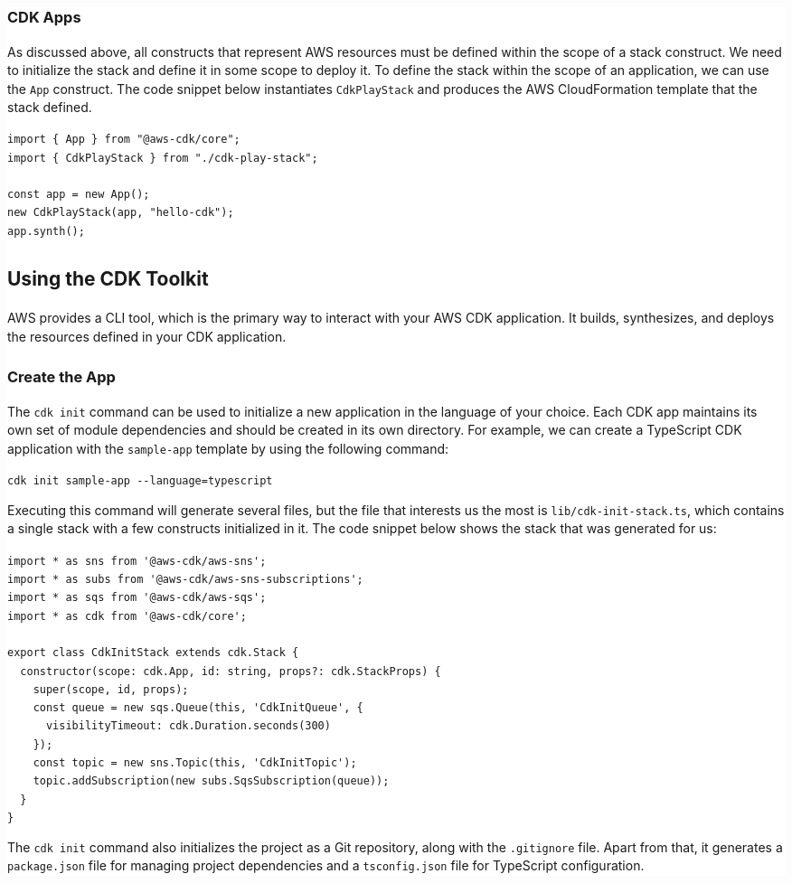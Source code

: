 ### CDK Apps

As discussed above, all constructs that represent AWS resources must be defined within the scope of a stack construct. We need to initialize the stack and define it in some scope to deploy it. To define the stack within the scope of an application, we can use the `App` construct. The code snippet below instantiates `CdkPlayStack` and produces the AWS CloudFormation template that the stack defined.

<pre><code class="language-javascript">import { App } from "@aws-cdk/core";
import { CdkPlayStack } from "./cdk-play-stack";

const app = new App();
new CdkPlayStack(app, "hello-cdk");
app.synth();
</code></pre>

## Using the CDK Toolkit

AWS provides a CLI tool, which is the primary way to interact with your AWS CDK application. It builds, synthesizes, and deploys the resources defined in your CDK application.  

### Create the App

The `cdk init` command can be used to initialize a new application in the language of your choice. Each CDK app maintains its own set of module dependencies and should be created in its own directory. For example, we can create a TypeScript CDK application with the `sample-app` template by using the following command:

<pre><code class="language-javascript">cdk init sample-app --language=typescript
</code></pre>

Executing this command will generate several files, but the file that interests us the most is `lib/cdk-init-stack.ts`, which contains a single stack with a few constructs initialized in it. The code snippet below shows the stack that was generated for us:

<pre><code class="language-javascript">import * as sns from '@aws-cdk/aws-sns';
import * as subs from '@aws-cdk/aws-sns-subscriptions';
import * as sqs from '@aws-cdk/aws-sqs';
import * as cdk from '@aws-cdk/core';

export class CdkInitStack extends cdk.Stack {
  constructor(scope: cdk.App, id: string, props?: cdk.StackProps) {
    super(scope, id, props);
    const queue = new sqs.Queue(this, 'CdkInitQueue', {
      visibilityTimeout: cdk.Duration.seconds(300)
    });
    const topic = new sns.Topic(this, 'CdkInitTopic');
    topic.addSubscription(new subs.SqsSubscription(queue));
  }
}
</code></pre>

The `cdk init` command also initializes the project as a Git repository, along with the `.gitignore` file. Apart from that, it generates a `package.json` file for managing project dependencies and a `tsconfig.json` file for TypeScript configuration.
